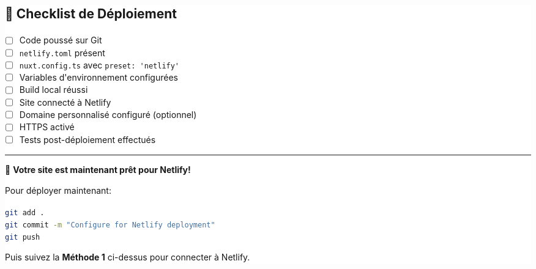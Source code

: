 ## 📝 Checklist de Déploiement

- [ ] Code poussé sur Git
- [ ] `netlify.toml` présent
- [ ] `nuxt.config.ts` avec `preset: 'netlify'`
- [ ] Variables d'environnement configurées
- [ ] Build local réussi
- [ ] Site connecté à Netlify
- [ ] Domaine personnalisé configuré (optionnel)
- [ ] HTTPS activé
- [ ] Tests post-déploiement effectués

---

🎉 **Votre site est maintenant prêt pour Netlify!**

Pour déployer maintenant:
```bash
git add .
git commit -m "Configure for Netlify deployment"
git push
```

Puis suivez la **Méthode 1** ci-dessus pour connecter à Netlify.
